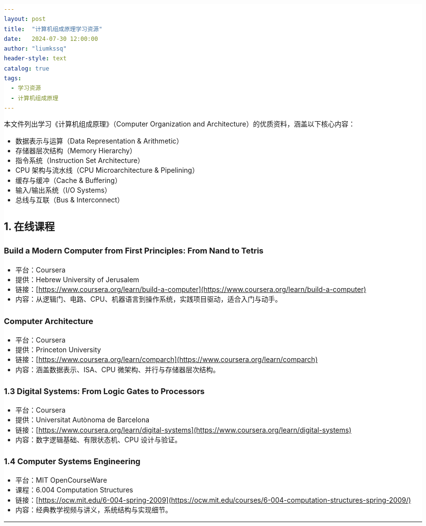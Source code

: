 ```yaml
---
layout: post
title:  "计算机组成原理学习资源"
date:   2024-07-30 12:00:00
author: "liumkssq"
header-style: text
catalog: true 
tags:
  - 学习资源
  - 计算机组成原理
---
```


本文件列出学习《计算机组成原理》（Computer Organization and Architecture）的优质资料，涵盖以下核心内容：
- 数据表示与运算（Data Representation & Arithmetic）
- 存储器层次结构（Memory Hierarchy）
- 指令系统（Instruction Set Architecture）
- CPU 架构与流水线（CPU Microarchitecture & Pipelining）
- 缓存与缓冲（Cache & Buffering）
- 输入/输出系统（I/O Systems）
- 总线与互联（Bus & Interconnect）

## 1. 在线课程

### Build a Modern Computer from First Principles: From Nand to Tetris
- 平台：Coursera
- 提供：Hebrew University of Jerusalem
- 链接：[https://www.coursera.org/learn/build-a-computer](https://www.coursera.org/learn/build-a-computer)
- 内容：从逻辑门、电路、CPU、机器语言到操作系统，实践项目驱动，适合入门与动手。

### Computer Architecture
- 平台：Coursera
- 提供：Princeton University
- 链接：[https://www.coursera.org/learn/comparch](https://www.coursera.org/learn/comparch)
- 内容：涵盖数据表示、ISA、CPU 微架构、并行与存储器层次结构。

### 1.3 Digital Systems: From Logic Gates to Processors  
- 平台：Coursera  
- 提供：Universitat Autònoma de Barcelona  
- 链接：[https://www.coursera.org/learn/digital-systems](https://www.coursera.org/learn/digital-systems)  
- 内容：数字逻辑基础、有限状态机、CPU 设计与验证。

### 1.4 Computer Systems Engineering  
- 平台：MIT OpenCourseWare  
- 课程：6.004 Computation Structures  
- 链接：[https://ocw.mit.edu/6-004-spring-2009](https://ocw.mit.edu/courses/6-004-computation-structures-spring-2009/)  
- 内容：经典教学视频与讲义，系统结构与实现细节。

---